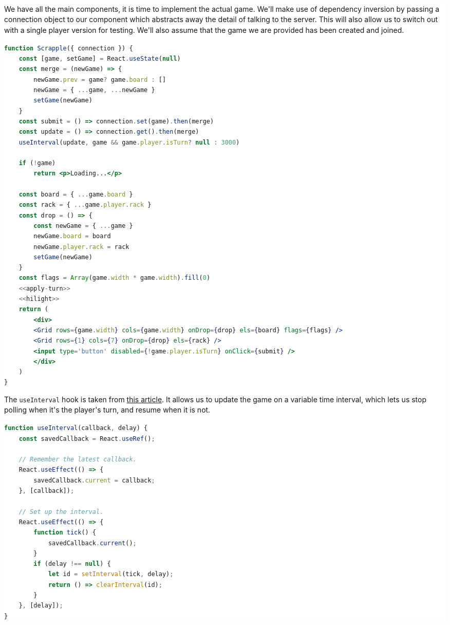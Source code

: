 We have all the main components, it is time to implement the actual game. We'll make use of dependency inversion by passing a connection object to our component which abstracts away the detail of talking to the server. This will also allow us to switch out with a single player version for testing. We'll also assume that the game we are provided has been created and joined.

```{.jsx file=client.jsx}
function Scrapple({ connection }) {
    const [game, setGame] = React.useState(null)
    const merge = (newGame) => {
        newGame.prev = game? game.board : []
        newGame = { ...game, ...newGame }
        setGame(newGame)
    }
    const submit = () => connection.set(game).then(merge)
    const update = () => connection.get().then(merge)
    useInterval(update, game && game.player.isTurn? null : 3000)

    if (!game)
        return <p>Loading...</p>

    const board = { ...game.board }
    const rack = { ...game.player.rack }
    const drop = () => {
        const newGame = { ...game }
        newGame.board = board
        newGame.player.rack = rack
        setGame(newGame)
    }
    const flags = Array(game.width * game.width).fill(0)
    <<apply-turn>>
    <<hilight>>
    return (
        <div>
        <Grid rows={game.width} cols={game.width} onDrop={drop} els={board} flags={flags} />
        <Grid rows={1} cols={7} onDrop={drop} els={rack} />
        <input type='button' disabled={!game.player.isTurn} onClick={submit} />
        </div>
    )
}
```

The `useInterval` hook is taken from [this article](https://overreacted.io/making-setinterval-declarative-with-react-hooks/). It allows us to update the game on a variable time interval, which lets us stop polling when it's the player's turn, and resume when it is not.

```{.jsx file=client.jsx}
function useInterval(callback, delay) {
    const savedCallback = React.useRef();

    // Remember the latest callback.
    React.useEffect(() => {
        savedCallback.current = callback;
    }, [callback]);

    // Set up the interval.
    React.useEffect(() => {
        function tick() {
            savedCallback.current();
        }
        if (delay !== null) {
            let id = setInterval(tick, delay);
            return () => clearInterval(id);
        }
    }, [delay]);
}
```